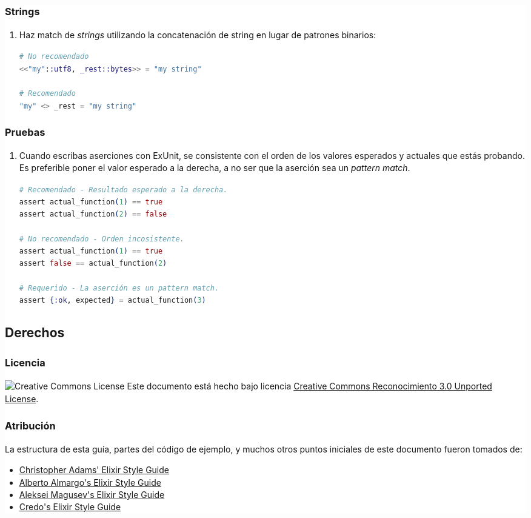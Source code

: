 ### Strings

1. Haz match de *strings* utilizando la concatenación de string en lugar de patrones binarios:

    ```elixir {.line-numbers}
    # No recomendado
    <<"my"::utf8, _rest::bytes>> = "my string"

    # Recomendado
    "my" <> _rest = "my string"
    ```

### Pruebas

1. Cuando escribas aserciones con ExUnit, se consistente con el orden de los valores esperados y actuales que estás probando. Es preferible poner el valor esperado a la derecha, a no ser que la aserción sea un *pattern match*.

    ```elixir {.line-numbers}
    # Recomendado - Resultado esperado a la derecha.
    assert actual_function(1) == true
    assert actual_function(2) == false

    # No recomendado - Orden incosistente.
    assert actual_function(1) == true
    assert false == actual_function(2)

    # Requerido - La aserción es un pattern match.
    assert {:ok, expected} = actual_function(3)
    ```

## Derechos

### Licencia

![Creative Commons License](http://i.creativecommons.org/l/by/3.0/88x31.png) Este documento está hecho bajo licencia [Creative Commons Reconocimiento 3.0 Unported License](https://creativecommons.org/licenses/by/3.0/deed.es_ES).

### Atribución

La estructura de esta guía, partes del código de ejemplo, y muchos otros puntos iniciales de este documento fueron tomados de:

- [Christopher Adams' Elixir Style Guide](https://github.com/christopheradams/elixir_style_guide)
- [Alberto Almargo's Elixir Style Guide](https://github.com/albertoalmagro/elixir_style_guide)
- [Aleksei Magusev's Elixir Style Guide](https://github.com/lexmag/elixir-style-guide)
- [Credo's Elixir Style Guide](https://github.com/rrrene/elixir-style-guide)